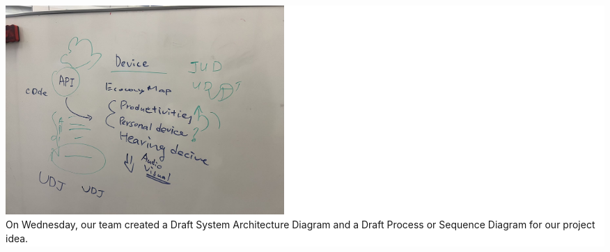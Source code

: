 <img width="400" alt="file1" src="assets/Image_3.jpg"> <br>
On Wednesday, our team created  a Draft System Architecture Diagram and a Draft Process or Sequence Diagram for our project idea. <br>